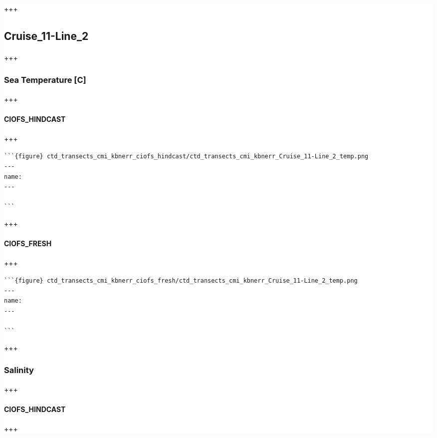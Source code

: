 
+++

## Cruise_11-Line_2


+++

### Sea Temperature [C]


+++

#### CIOFS_HINDCAST


+++



````{div} full-width                
```{figure} ctd_transects_cmi_kbnerr_ciofs_hindcast/ctd_transects_cmi_kbnerr_Cruise_11-Line_2_temp.png
---
name: 
---

```
````


+++

#### CIOFS_FRESH


+++



````{div} full-width                
```{figure} ctd_transects_cmi_kbnerr_ciofs_fresh/ctd_transects_cmi_kbnerr_Cruise_11-Line_2_temp.png
---
name: 
---

```
````


+++

### Salinity


+++

#### CIOFS_HINDCAST


+++


